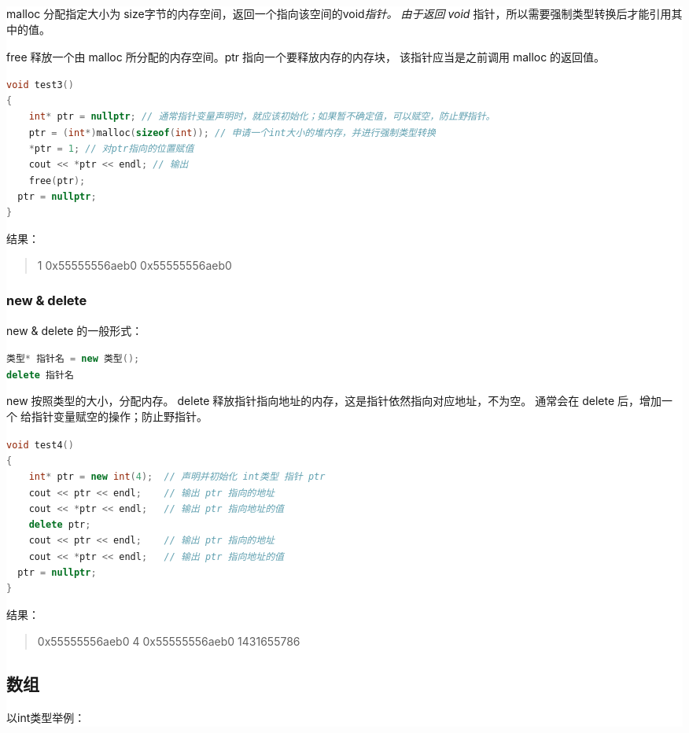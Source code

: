 malloc 分配指定大小为 size字节的内存空间，返回一个指向该空间的void*指针。
由于返回 void* 指针，所以需要强制类型转换后才能引用其中的值。

free 释放一个由 malloc 所分配的内存空间。ptr 指向一个要释放内存的内存块，
该指针应当是之前调用 malloc 的返回值。

```c++
void test3()
{
	int* ptr = nullptr; // 通常指针变量声明时，就应该初始化；如果暂不确定值，可以赋空，防止野指针。
	ptr = (int*)malloc(sizeof(int)); // 申请一个int大小的堆内存，并进行强制类型转换
	*ptr = 1; // 对ptr指向的位置赋值
	cout << *ptr << endl; // 输出
	free(ptr);
  ptr = nullptr;
}
```
结果：
> 1
> 0x55555556aeb0
> 0x55555556aeb0

### new & delete

new & delete 的一般形式：

```c++
类型* 指针名 = new 类型();
delete 指针名
```

new 按照类型的大小，分配内存。
delete 释放指针指向地址的内存，这是指针依然指向对应地址，不为空。
通常会在 delete 后，增加一个 给指针变量赋空的操作；防止野指针。

```c++
void test4()
{
	int* ptr = new int(4);	// 声明并初始化 int类型 指针 ptr
	cout << ptr << endl;	// 输出 ptr 指向的地址
	cout << *ptr << endl;	// 输出 ptr 指向地址的值
	delete ptr;
	cout << ptr << endl;	// 输出 ptr 指向的地址
	cout << *ptr << endl;	// 输出 ptr 指向地址的值
  ptr = nullptr;
}
```
结果：
> 0x55555556aeb0
> 4
> 0x55555556aeb0
> 1431655786

## 数组 
以int类型举例：
